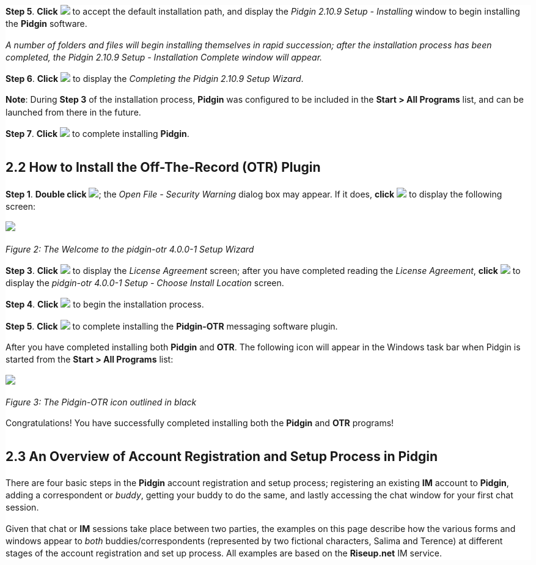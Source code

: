 **Step 5**. **Click** ![](/sbox/screen/pidgin-en-1/06.png) to accept the default installation path, and display the *Pidgin 2.10.9 Setup - Installing* window to begin installing the **Pidgin** software.

*A number of folders and files will begin installing themselves in rapid succession; after the installation process has been completed, the Pidgin 2.10.9 Setup - Installation Complete window will appear.*

**Step 6**. **Click** ![](/sbox/screen/pidgin-en-1/05.png) to display the *Completing the Pidgin 2.10.9 Setup Wizard*.

**Note**: During **Step 3** of the installation process, **Pidgin** was configured to be included in the **Start > All Programs** list, and can be launched from there in the future. 

**Step 7**. **Click** ![](/sbox/screen/pidgin-en-1/08.png) to complete installing **Pidgin**.

<a name="2.2"></a>
## 2.2 How to Install the Off-The-Record (OTR) Plugin ##

**Step 1**. **Double click** ![](/sbox/screen/pidgin-en-1/09.png); the *Open File - Security Warning* dialog box may appear. If it does, **click** ![](/sbox/screen/pidgin-en-1/02.png) to display the following screen:

![](/sbox/screen/pidgin-en-1/10.png)

*Figure 2: The Welcome to the pidgin-otr 4.0.0-1 Setup Wizard* 

**Step 3**. **Click** ![](/sbox/screen/pidgin-en-1/05.png) to display the *License Agreement* screen; after you have completed reading the *License Agreement*, **click** ![](/sbox/screen/pidgin-en-1/11.png) to display the *pidgin-otr 4.0.0-1 Setup - Choose Install Location* screen.  

**Step 4**. **Click** ![](/sbox/screen/pidgin-en-1/06.png) to begin the installation process.

**Step 5**. **Click** ![](/sbox/screen/pidgin-en-1/08.png) to complete installing the **Pidgin-OTR** messaging software plugin.

After you have completed installing both **Pidgin** and **OTR**. The following icon will appear in the Windows task bar when Pidgin is started from the **Start > All Programs** list:

![](/sbox/screen/pidgin-en-1/12.png)

*Figure 3: The Pidgin-OTR icon outlined in black*

Congratulations! You have successfully completed installing both the **Pidgin** and **OTR** programs!



<a name="2.3"></a>
## 2.3 An Overview of Account Registration and Setup Process in Pidgin ##

There are four basic steps in the **Pidgin** account registration and setup process; registering an existing **IM** account to **Pidgin**, adding a correspondent or *buddy*, getting your buddy to do the same, and lastly accessing the chat window for your first chat session.

Given that chat or **IM** sessions take place between two parties, the examples on this page describe how the various forms and windows appear to *both* buddies/correspondents (represented by two fictional characters, Salima and Terence) at different stages of the account registration and set up process. All examples are based on the **Riseup.net** IM service.
